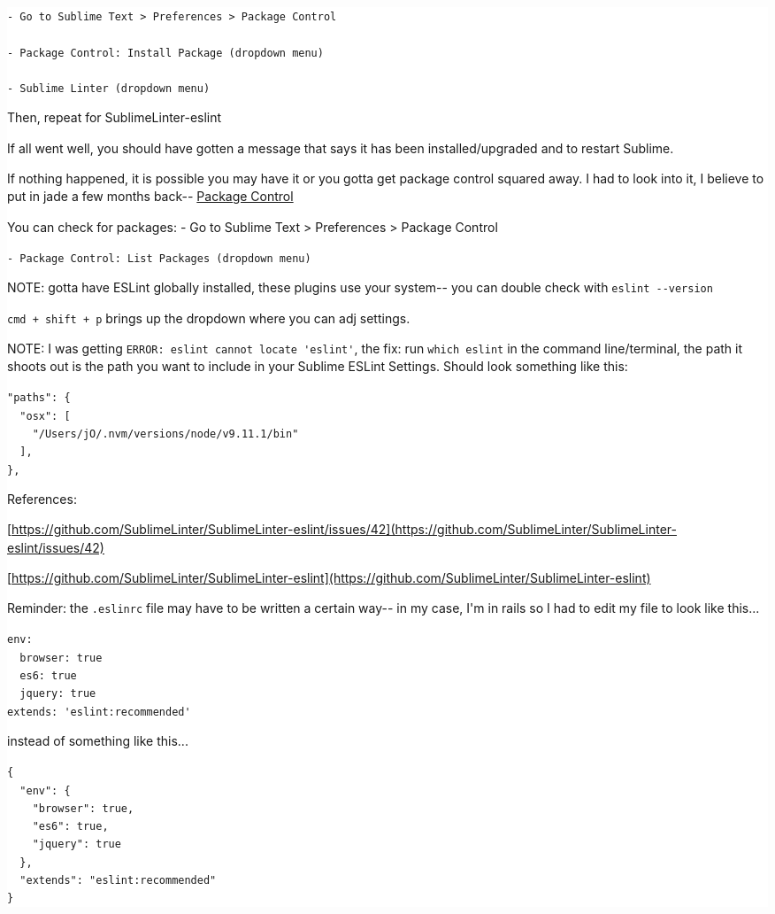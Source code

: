     - Go to Sublime Text > Preferences > Package Control

    - Package Control: Install Package (dropdown menu)

    - Sublime Linter (dropdown menu)

Then, repeat for SublimeLinter-eslint

If all went well, you should have gotten a message that says it has been installed/upgraded and to restart Sublime.

If nothing happened, it is possible you may have it or you gotta get package control squared away. I had to look into it, I believe to put in jade a few months back-- [Package Control](https://packagecontrol.io/)

You can check for packages: - Go to Sublime Text > Preferences > Package Control

    - Package Control: List Packages (dropdown menu)

NOTE: gotta have ESLint globally installed, these plugins use your system-- you can double check with `eslint --version`

`cmd + shift + p` brings up the dropdown where you can adj settings.

NOTE: I was getting `ERROR: eslint cannot locate 'eslint'`, the fix: run `which eslint` in the command line/terminal, the path it shoots out is the path you want to include in your Sublime ESLint Settings. Should look something like this:

```
"paths": {
  "osx": [
    "/Users/jO/.nvm/versions/node/v9.11.1/bin"
  ],
},

```

References:

[https://github.com/SublimeLinter/SublimeLinter-eslint/issues/42](https://github.com/SublimeLinter/SublimeLinter-eslint/issues/42)

[https://github.com/SublimeLinter/SublimeLinter-eslint](https://github.com/SublimeLinter/SublimeLinter-eslint)

Reminder: the `.eslinrc` file may have to be written a certain way-- in my case, I'm in rails so I had to edit my file to look like this...

```
env:
  browser: true
  es6: true
  jquery: true
extends: 'eslint:recommended'

```

instead of something like this...

```
{
  "env": {
    "browser": true,
    "es6": true,
    "jquery": true
  },
  "extends": "eslint:recommended"
}

```
